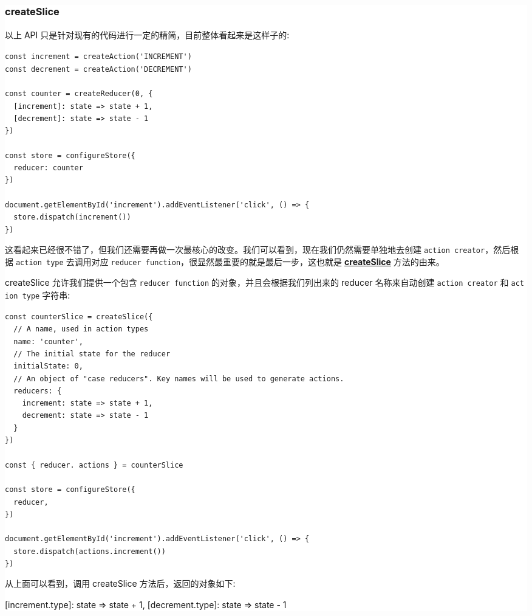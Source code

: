 ### createSlice

以上 API 只是针对现有的代码进行一定的精简，目前整体看起来是这样子的:

```JS
const increment = createAction('INCREMENT')
const decrement = createAction('DECREMENT')

const counter = createReducer(0, {
  [increment]: state => state + 1,
  [decrement]: state => state - 1
})

const store = configureStore({
  reducer: counter
})

document.getElementById('increment').addEventListener('click', () => {
  store.dispatch(increment())
})
```

这看起来已经很不错了，但我们还需要再做一次最核心的改变。我们可以看到，现在我们仍然需要单独地去创建 `action creator`，然后根据 `action type` 去调用对应 `reducer function`，很显然最重要的就是最后一步，这也就是 [**createSlice**](https://redux-toolkit.js.org/api/createSlice) 方法的由来。

createSlice 允许我们提供一个包含 `reducer function` 的对象，并且会根据我们列出来的 reducer 名称来自动创建 `action creator` 和 `action type` 字符串:

```JS
const counterSlice = createSlice({
  // A name, used in action types
  name: 'counter',
  // The initial state for the reducer
  initialState: 0,
  // An object of "case reducers". Key names will be used to generate actions.
  reducers: {
    increment: state => state + 1,
    decrement: state => state - 1
  }
})

const { reducer. actions } = counterSlice

const store = configureStore({
  reducer,
})

document.getElementById('increment').addEventListener('click', () => {
  store.dispatch(actions.increment())
})
```

从上面可以看到，调用 createSlice 方法后，返回的对象如下:


  [increment.type]: state => state + 1,
  [decrement.type]: state => state - 1
